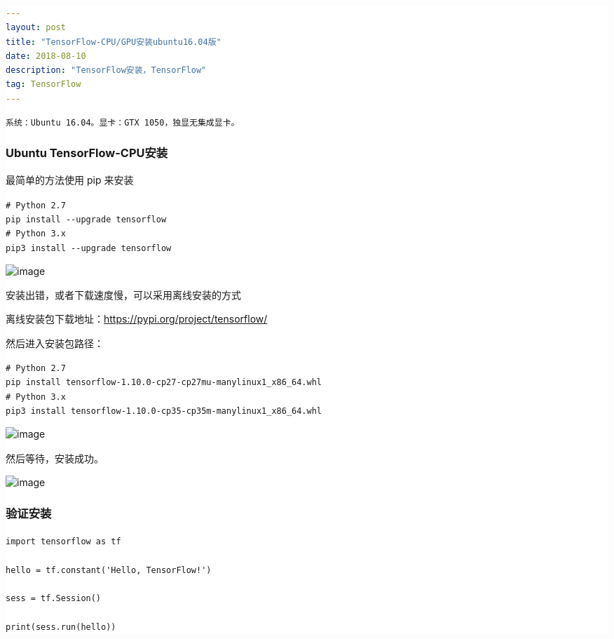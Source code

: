 ```yaml
---
layout: post
title: "TensorFlow-CPU/GPU安装ubuntu16.04版"
date: 2018-08-10
description: "TensorFlow安装，TensorFlow"
tag: TensorFlow
---
```


`系统：Ubuntu 16.04。显卡：GTX 1050，独显无集成显卡。 `

### Ubuntu TensorFlow-CPU安装



最简单的方法使用 pip 来安装 

```
# Python 2.7
pip install --upgrade tensorflow
# Python 3.x
pip3 install --upgrade tensorflow
```

![image](/images/dl/26.png)

安装出错，或者下载速度慢，可以采用离线安装的方式

离线安装包下载地址：https://pypi.org/project/tensorflow/

然后进入安装包路径：

```
# Python 2.7
pip install tensorflow-1.10.0-cp27-cp27mu-manylinux1_x86_64.whl 
# Python 3.x
pip3 install tensorflow-1.10.0-cp35-cp35m-manylinux1_x86_64.whl 

```

![image](/images/dl/27.png)

然后等待，安装成功。

![image](/images/dl/28.png)



### 验证安装

```
import tensorflow as tf

hello = tf.constant('Hello, TensorFlow!')

sess = tf.Session()

print(sess.run(hello))

```
